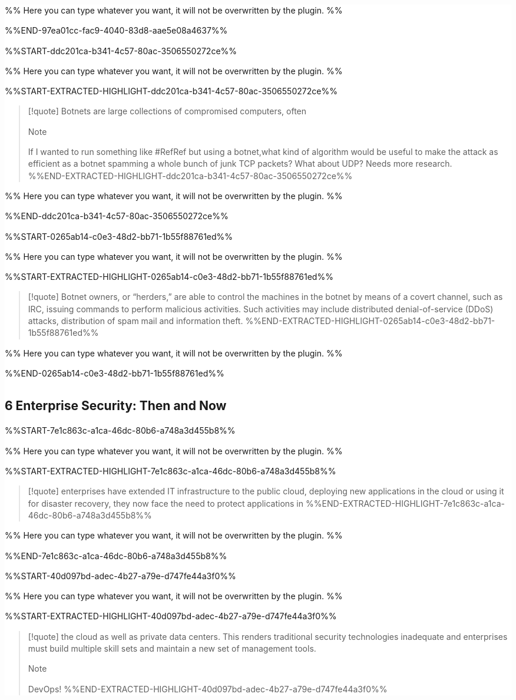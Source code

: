 %% Here you can type whatever you want, it will not be overwritten by the plugin. %%

%%END-97ea01cc-fac9-4040-83d8-aae5e08a4637%%


%%START-ddc201ca-b341-4c57-80ac-3506550272ce%%

%% Here you can type whatever you want, it will not be overwritten by the plugin. %%

%%START-EXTRACTED-HIGHLIGHT-ddc201ca-b341-4c57-80ac-3506550272ce%%
> [!quote]
> Botnets are large collections of compromised computers, often
>> [!note]
> If I wanted to run something like #RefRef but using a botnet,what kind of algorithm would be useful to make the attack as efficient as a botnet spamming a whole bunch of junk TCP packets? What about UDP? Needs more research.  
%%END-EXTRACTED-HIGHLIGHT-ddc201ca-b341-4c57-80ac-3506550272ce%%

%% Here you can type whatever you want, it will not be overwritten by the plugin. %%

%%END-ddc201ca-b341-4c57-80ac-3506550272ce%%


%%START-0265ab14-c0e3-48d2-bb71-1b55f88761ed%%

%% Here you can type whatever you want, it will not be overwritten by the plugin. %%

%%START-EXTRACTED-HIGHLIGHT-0265ab14-c0e3-48d2-bb71-1b55f88761ed%%
> [!quote]
> Botnet owners, or “herders,” are able to control the machines in the botnet by means of a covert channel, such as IRC, issuing commands to perform malicious activities. Such activities may include distributed denial-of-service (DDoS) attacks, distribution of spam mail and information theft.
%%END-EXTRACTED-HIGHLIGHT-0265ab14-c0e3-48d2-bb71-1b55f88761ed%%

%% Here you can type whatever you want, it will not be overwritten by the plugin. %%

%%END-0265ab14-c0e3-48d2-bb71-1b55f88761ed%%

## 6 Enterprise Security: Then and Now

%%START-7e1c863c-a1ca-46dc-80b6-a748a3d455b8%%

%% Here you can type whatever you want, it will not be overwritten by the plugin. %%

%%START-EXTRACTED-HIGHLIGHT-7e1c863c-a1ca-46dc-80b6-a748a3d455b8%%
> [!quote]
> enterprises have extended IT infrastructure to the public cloud, deploying new applications in the cloud or using it for disaster recovery, they now face the need to protect applications in
%%END-EXTRACTED-HIGHLIGHT-7e1c863c-a1ca-46dc-80b6-a748a3d455b8%%

%% Here you can type whatever you want, it will not be overwritten by the plugin. %%

%%END-7e1c863c-a1ca-46dc-80b6-a748a3d455b8%%


%%START-40d097bd-adec-4b27-a79e-d747fe44a3f0%%

%% Here you can type whatever you want, it will not be overwritten by the plugin. %%

%%START-EXTRACTED-HIGHLIGHT-40d097bd-adec-4b27-a79e-d747fe44a3f0%%
> [!quote]
> the cloud as well as private data centers. This renders traditional security technologies inadequate and enterprises must build multiple skill sets and maintain a new set of management tools.
>> [!note]
> DevOps!
%%END-EXTRACTED-HIGHLIGHT-40d097bd-adec-4b27-a79e-d747fe44a3f0%%
